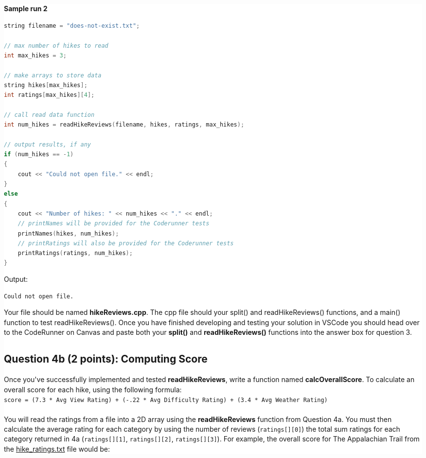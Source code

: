 **Sample run 2**
```cpp
string filename = "does-not-exist.txt";

// max number of hikes to read
int max_hikes = 3;

// make arrays to store data
string hikes[max_hikes];
int ratings[max_hikes][4];

// call read data function
int num_hikes = readHikeReviews(filename, hikes, ratings, max_hikes);

// output results, if any
if (num_hikes == -1)
{
    cout << "Could not open file." << endl;
}
else
{
    cout << "Number of hikes: " << num_hikes << "." << endl;
    // printNames will be provided for the Coderunner tests
    printNames(hikes, num_hikes);
    // printRatings will also be provided for the Coderunner tests
    printRatings(ratings, num_hikes);
}
```
Output:
```
Could not open file.
```

Your file should be named **hikeReviews.cpp**. The cpp file should your split() and readHikeReviews() functions, and a main() function to test readHikeReviews(). Once you have finished developing and testing your solution in VSCode you should head over to the CodeRunner on Canvas and paste both your **split()** and **readHikeReviews()** functions into the answer box for question 3.

## Question 4b (2 points): Computing Score <a name="question4b"></a>

Once you've successfully implemented and tested **readHikeReviews**, write a function named **calcOverallScore**. To calculate an overall score for each hike, using the following formula: 
<br>
`score = (7.3 * Avg View Rating) + (-.22 * Avg Difficulty Rating) + (3.4 * Avg Weather Rating)`
<br> 
<br>
You will read the ratings from a file into a 2D array using the **readHikeReviews** function from Question 4a. You must then calculate the average rating for each category by using the number of reviews (`ratings[][0]`) the total sum ratings for each category returned in 4a (`ratings[][1]`, `ratings[][2]`, `ratings[][3]`). For example, the overall score for The Appalachian Trail from the [hike_ratings.txt](data-files/hike_ratings.txt) file would be:

